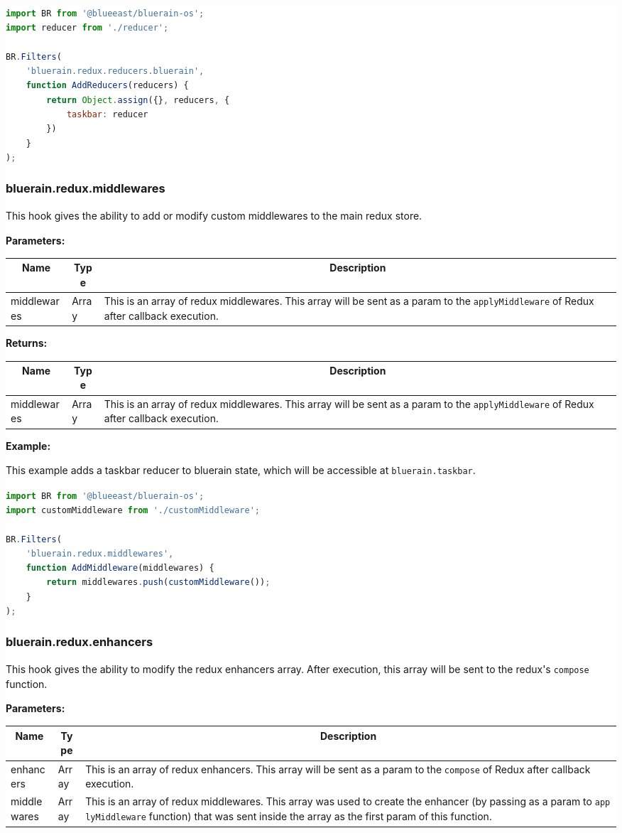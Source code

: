 ```javascript
import BR from '@blueeast/bluerain-os';
import reducer from './reducer';

BR.Filters(
	'bluerain.redux.reducers.bluerain', 
	function AddReducers(reducers) {
		return Object.assign({}, reducers, {
			taskbar: reducer
		})
	}
);
```

### bluerain.redux.middlewares

This hook gives the ability to add or modify custom middlewares to the main redux store.

**Parameters:**

| Name        | Type  | Description                                                                                                                           |
| ----------- | ----- | ------------------------------------------------------------------------------------------------------------------------------------- |
| middlewares | Array | This is an array of redux middlewares. This array will be sent as a param to the `applyMiddleware` of Redux after callback execution. |

**Returns:**

| Name        | Type  | Description                                                                                                                           |
| ----------- | ----- | ------------------------------------------------------------------------------------------------------------------------------------- |
| middlewares | Array | This is an array of redux middlewares. This array will be sent as a param to the `applyMiddleware` of Redux after callback execution. |

**Example:**

This example adds a taskbar reducer to bluerain state, which will be accessible at `bluerain.taskbar`.

```javascript
import BR from '@blueeast/bluerain-os';
import customMiddleware from './customMiddleware';

BR.Filters(
	'bluerain.redux.middlewares', 
	function AddMiddleware(middlewares) {
		return middlewares.push(customMiddleware());
	}
);
```

### bluerain.redux.enhancers

This hook gives the ability to modify the redux enhancers array. After execution, this array will be sent to the redux's `compose` function.

**Parameters:**

| Name        | Type  | Description                                                                                                                                                                                                 |
| ----------- | ----- | ----------------------------------------------------------------------------------------------------------------------------------------------------------------------------------------------------------- |
| enhancers   | Array | This is an array of redux enhancers. This array will be sent as a param to the `compose` of Redux after callback execution.                                                                                 |
| middlewares | Array | This is an array of redux middlewares. This array was used to create the enhancer (by passing as a param to `applyMiddleware` function) that was sent inside the array as the first param of this function. |
